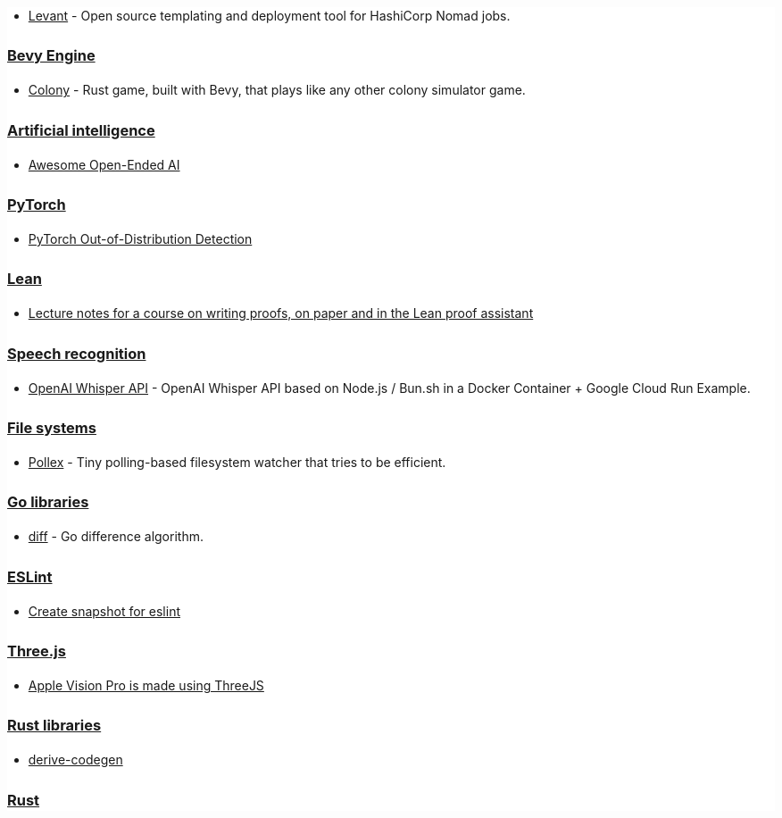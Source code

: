 - [Levant](https://github.com/hashicorp/levant) - Open source templating and deployment tool for HashiCorp Nomad jobs.

### [Bevy Engine](games/gamedev/game-engines/bevy.md)

- [Colony](https://github.com/ryankopf/colony) - Rust game, built with Bevy, that plays like any other colony simulator game.

### [Artificial intelligence](machine-learning/artificial-intelligence.md)

- [Awesome Open-Ended AI](https://github.com/jennyzzt/awesome-open-ended)

### [PyTorch](machine-learning/libraries/pytorch.md)

- [PyTorch Out-of-Distribution Detection](https://github.com/kkirchheim/pytorch-ood)

### [Lean](math/logic/automated-theorem-proving/lean.md)

- [Lecture notes for a course on writing proofs, on paper and in the Lean proof assistant](https://github.com/hrmacbeth/math2001)

### [Speech recognition](nlp/speech-recognition.md)

- [OpenAI Whisper API](https://github.com/Illyism/openai-whisper-api) - OpenAI Whisper API based on Node.js / Bun.sh in a Docker Container + Google Cloud Run Example.

### [File systems](operating-systems/file-systems.md)

- [Pollex](https://github.com/fabiospampinato/pollex) - Tiny polling-based filesystem watcher that tries to be efficient.

### [Go libraries](programming-languages/go/go-libraries/index.md)

- [diff](https://github.com/mb0/diff) - Go difference algorithm.

### [ESLint](programming-languages/javascript/eslint.md)

- [Create snapshot for eslint](https://github.com/fa93hws/eslint-snapshot-test)

### [Three.js](programming-languages/javascript/js-libraries/threejs.md)

- [Apple Vision Pro is made using ThreeJS](https://twitter.com/pixelbeat/status/1675690654075060226)

### [Rust libraries](programming-languages/rust/rust-libraries/index.md)

- [derive-codegen](https://github.com/colelawrence/derive-codegen)

### [Rust](programming-languages/rust/index.md)
